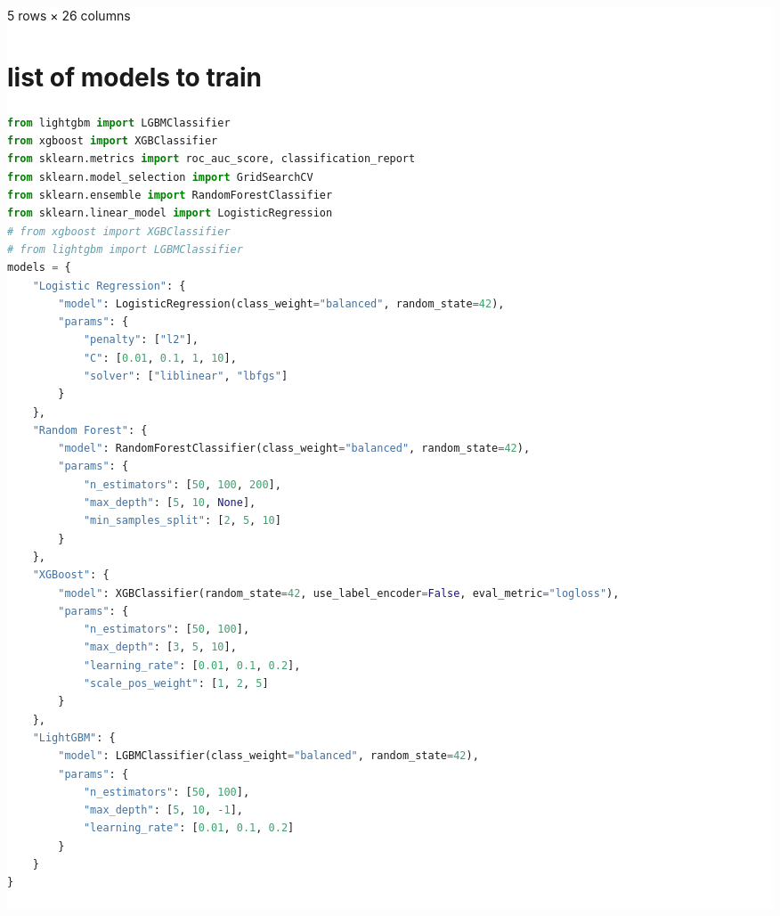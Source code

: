 </table>
<p>5 rows × 26 columns</p>
</div>



# list of models to train


```python
from lightgbm import LGBMClassifier
from xgboost import XGBClassifier
from sklearn.metrics import roc_auc_score, classification_report
from sklearn.model_selection import GridSearchCV
from sklearn.ensemble import RandomForestClassifier
from sklearn.linear_model import LogisticRegression
# from xgboost import XGBClassifier
# from lightgbm import LGBMClassifier
models = {
    "Logistic Regression": {
        "model": LogisticRegression(class_weight="balanced", random_state=42),
        "params": {
            "penalty": ["l2"],
            "C": [0.01, 0.1, 1, 10],
            "solver": ["liblinear", "lbfgs"]
        }
    },
    "Random Forest": {
        "model": RandomForestClassifier(class_weight="balanced", random_state=42),
        "params": {
            "n_estimators": [50, 100, 200],
            "max_depth": [5, 10, None],
            "min_samples_split": [2, 5, 10]
        }
    },
    "XGBoost": {
        "model": XGBClassifier(random_state=42, use_label_encoder=False, eval_metric="logloss"),
        "params": {
            "n_estimators": [50, 100],
            "max_depth": [3, 5, 10],
            "learning_rate": [0.01, 0.1, 0.2],
            "scale_pos_weight": [1, 2, 5]
        }
    },
    "LightGBM": {
        "model": LGBMClassifier(class_weight="balanced", random_state=42),
        "params": {
            "n_estimators": [50, 100],
            "max_depth": [5, 10, -1],
            "learning_rate": [0.01, 0.1, 0.2]
        }
    }
}



```
